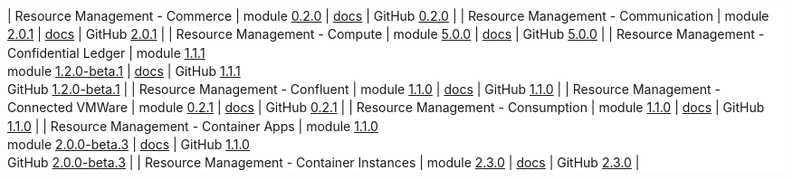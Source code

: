 | Resource Management - Commerce | module [0.2.0](https://github.com/Azure/azure-sdk-for-go/tree/sdk/resourcemanager/commerce/armcommerce/v0.2.0/sdk/resourcemanager/commerce/armcommerce/) | [docs](https://pkg.go.dev/github.com/Azure/azure-sdk-for-go/sdk/resourcemanager/commerce/armcommerce) | GitHub [0.2.0](https://github.com/Azure/azure-sdk-for-go/tree/sdk/resourcemanager/commerce/armcommerce/v0.2.0/sdk/resourcemanager/commerce/armcommerce/) |
| Resource Management - Communication | module [2.0.1](https://github.com/Azure/azure-sdk-for-go/tree/sdk/resourcemanager/communication/armcommunication/v2.0.1/sdk/resourcemanager/communication/armcommunication/) | [docs](https://pkg.go.dev/github.com/Azure/azure-sdk-for-go/sdk/resourcemanager/communication/armcommunication) | GitHub [2.0.1](https://github.com/Azure/azure-sdk-for-go/tree/sdk/resourcemanager/communication/armcommunication/v2.0.1/sdk/resourcemanager/communication/armcommunication/) |
| Resource Management - Compute | module [5.0.0](https://github.com/Azure/azure-sdk-for-go/tree/sdk/resourcemanager/compute/armcompute/v5.0.0/sdk/resourcemanager/compute/armcompute/) | [docs](https://pkg.go.dev/github.com/Azure/azure-sdk-for-go/sdk/resourcemanager/compute/armcompute) | GitHub [5.0.0](https://github.com/Azure/azure-sdk-for-go/tree/sdk/resourcemanager/compute/armcompute/v5.0.0/sdk/resourcemanager/compute/armcompute/) |
| Resource Management - Confidential Ledger | module [1.1.1](https://github.com/Azure/azure-sdk-for-go/tree/sdk/resourcemanager/confidentialledger/armconfidentialledger/v1.1.1/sdk/resourcemanager/confidentialledger/armconfidentialledger/)<br>module [1.2.0-beta.1](https://github.com/Azure/azure-sdk-for-go/tree/sdk/resourcemanager/confidentialledger/armconfidentialledger/v1.2.0-beta.1/sdk/resourcemanager/confidentialledger/armconfidentialledger/) | [docs](https://pkg.go.dev/github.com/Azure/azure-sdk-for-go/sdk/resourcemanager/confidentialledger/armconfidentialledger) | GitHub [1.1.1](https://github.com/Azure/azure-sdk-for-go/tree/sdk/resourcemanager/confidentialledger/armconfidentialledger/v1.1.1/sdk/resourcemanager/confidentialledger/armconfidentialledger/)<br>GitHub [1.2.0-beta.1](https://github.com/Azure/azure-sdk-for-go/tree/sdk/resourcemanager/confidentialledger/armconfidentialledger/v1.2.0-beta.1/sdk/resourcemanager/confidentialledger/armconfidentialledger/) |
| Resource Management - Confluent | module [1.1.0](https://github.com/Azure/azure-sdk-for-go/tree/sdk/resourcemanager/confluent/armconfluent/v1.1.0/sdk/resourcemanager/confluent/armconfluent/) | [docs](https://pkg.go.dev/github.com/Azure/azure-sdk-for-go/sdk/resourcemanager/confluent/armconfluent) | GitHub [1.1.0](https://github.com/Azure/azure-sdk-for-go/tree/sdk/resourcemanager/confluent/armconfluent/v1.1.0/sdk/resourcemanager/confluent/armconfluent/) |
| Resource Management - Connected VMWare | module [0.2.1](https://github.com/Azure/azure-sdk-for-go/tree/sdk/resourcemanager/connectedvmware/armconnectedvmware/v0.2.1/sdk/resourcemanager/connectedvmware/armconnectedvmware/) | [docs](https://pkg.go.dev/github.com/Azure/azure-sdk-for-go/sdk/resourcemanager/connectedvmware/armconnectedvmware) | GitHub [0.2.1](https://github.com/Azure/azure-sdk-for-go/tree/sdk/resourcemanager/connectedvmware/armconnectedvmware/v0.2.1/sdk/resourcemanager/connectedvmware/armconnectedvmware/) |
| Resource Management - Consumption | module [1.1.0](https://github.com/Azure/azure-sdk-for-go/tree/sdk/resourcemanager/consumption/armconsumption/v1.1.0/sdk/resourcemanager/consumption/armconsumption/) | [docs](https://pkg.go.dev/github.com/Azure/azure-sdk-for-go/sdk/resourcemanager/consumption/armconsumption) | GitHub [1.1.0](https://github.com/Azure/azure-sdk-for-go/tree/sdk/resourcemanager/consumption/armconsumption/v1.1.0/sdk/resourcemanager/consumption/armconsumption/) |
| Resource Management - Container Apps | module [1.1.0](https://github.com/Azure/azure-sdk-for-go/tree/sdk/resourcemanager/appcontainers/armappcontainers/v1.1.0/sdk/resourcemanager/appcontainers/armappcontainers/)<br>module [2.0.0-beta.3](https://github.com/Azure/azure-sdk-for-go/tree/sdk/resourcemanager/appcontainers/armappcontainers/v2.0.0-beta.3/sdk/resourcemanager/appcontainers/armappcontainers/) | [docs](https://pkg.go.dev/github.com/Azure/azure-sdk-for-go/sdk/resourcemanager/appcontainers/armappcontainers) | GitHub [1.1.0](https://github.com/Azure/azure-sdk-for-go/tree/sdk/resourcemanager/appcontainers/armappcontainers/v1.1.0/sdk/resourcemanager/appcontainers/armappcontainers/)<br>GitHub [2.0.0-beta.3](https://github.com/Azure/azure-sdk-for-go/tree/sdk/resourcemanager/appcontainers/armappcontainers/v2.0.0-beta.3/sdk/resourcemanager/appcontainers/armappcontainers/) |
| Resource Management - Container Instances | module [2.3.0](https://github.com/Azure/azure-sdk-for-go/tree/sdk/resourcemanager/containerinstance/armcontainerinstance/v2.3.0/sdk/resourcemanager/containerinstance/armcontainerinstance/) | [docs](https://pkg.go.dev/github.com/Azure/azure-sdk-for-go/sdk/resourcemanager/containerinstance/armcontainerinstance) | GitHub [2.3.0](https://github.com/Azure/azure-sdk-for-go/tree/sdk/resourcemanager/containerinstance/armcontainerinstance/v2.3.0/sdk/resourcemanager/containerinstance/armcontainerinstance/) |